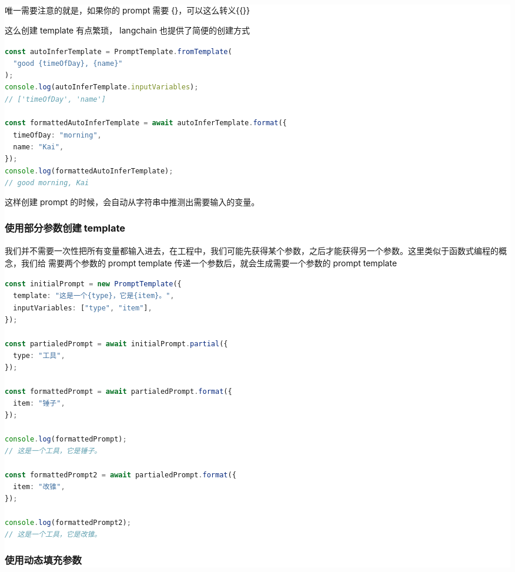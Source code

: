
唯一需要注意的就是，如果你的 prompt 需要 {}，可以这么转义{{}}

这么创建 template 有点繁琐， langchain 也提供了简便的创建方式

```ts
const autoInferTemplate = PromptTemplate.fromTemplate(
  "good {timeOfDay}, {name}"
);
console.log(autoInferTemplate.inputVariables);
// ['timeOfDay', 'name']

const formattedAutoInferTemplate = await autoInferTemplate.format({
  timeOfDay: "morning",
  name: "Kai",
});
console.log(formattedAutoInferTemplate);
// good morning, Kai
```

这样创建 prompt 的时候，会自动从字符串中推测出需要输入的变量。

### 使用部分参数创建 template

我们并不需要一次性把所有变量都输入进去，在工程中，我们可能先获得某个参数，之后才能获得另一个参数。这里类似于函数式编程的概念，我们给 需要两个参数的 prompt template 传递一个参数后，就会生成需要一个参数的 prompt template

```ts
const initialPrompt = new PromptTemplate({
  template: "这是一个{type}，它是{item}。",
  inputVariables: ["type", "item"],
});

const partialedPrompt = await initialPrompt.partial({
  type: "工具",
});

const formattedPrompt = await partialedPrompt.format({
  item: "锤子",
});

console.log(formattedPrompt);
// 这是一个工具，它是锤子。

const formattedPrompt2 = await partialedPrompt.format({
  item: "改锥",
});

console.log(formattedPrompt2);
// 这是一个工具，它是改锥。
```

### 使用动态填充参数

